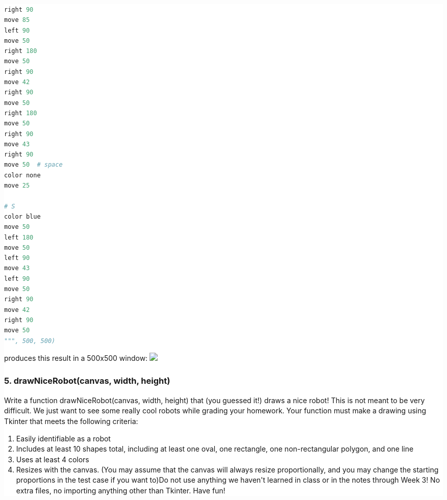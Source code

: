 ```python
right 90
move 85
left 90
move 50
right 180
move 50
right 90
move 42
right 90
move 50
right 180
move 50
right 90
move 43
right 90
move 50  # space
color none
move 25

# S
color blue
move 50
left 180
move 50
left 90
move 43
left 90
move 50
right 90
move 42
right 90
move 50
""", 500, 500)
```

produces this result in a 500x500 window: ![](http://ossp.pengjunjie.com/mweb/hw4-tortoise2.png)

### 5. **drawNiceRobot\(canvas, width, height\)**

Write a function drawNiceRobot\(canvas, width, height\) that \(you guessed it!\) draws a nice robot! This is not meant to be very difficult. We just want to see some really cool robots while grading your homework. Your function must make a drawing using Tkinter that meets the following criteria:

1. Easily identifiable as a robot
2. Includes at least 10 shapes total, including at least one oval, one rectangle, one non-rectangular polygon, and one line
3. Uses at least 4 colors
4. Resizes with the canvas. \(You may assume that the canvas will always resize proportionally, and you may change the starting proportions in the test case if you want to\)Do not use anything we haven't learned in class or in the notes through Week 3! No extra files, no importing anything other than Tkinter. Have fun!

